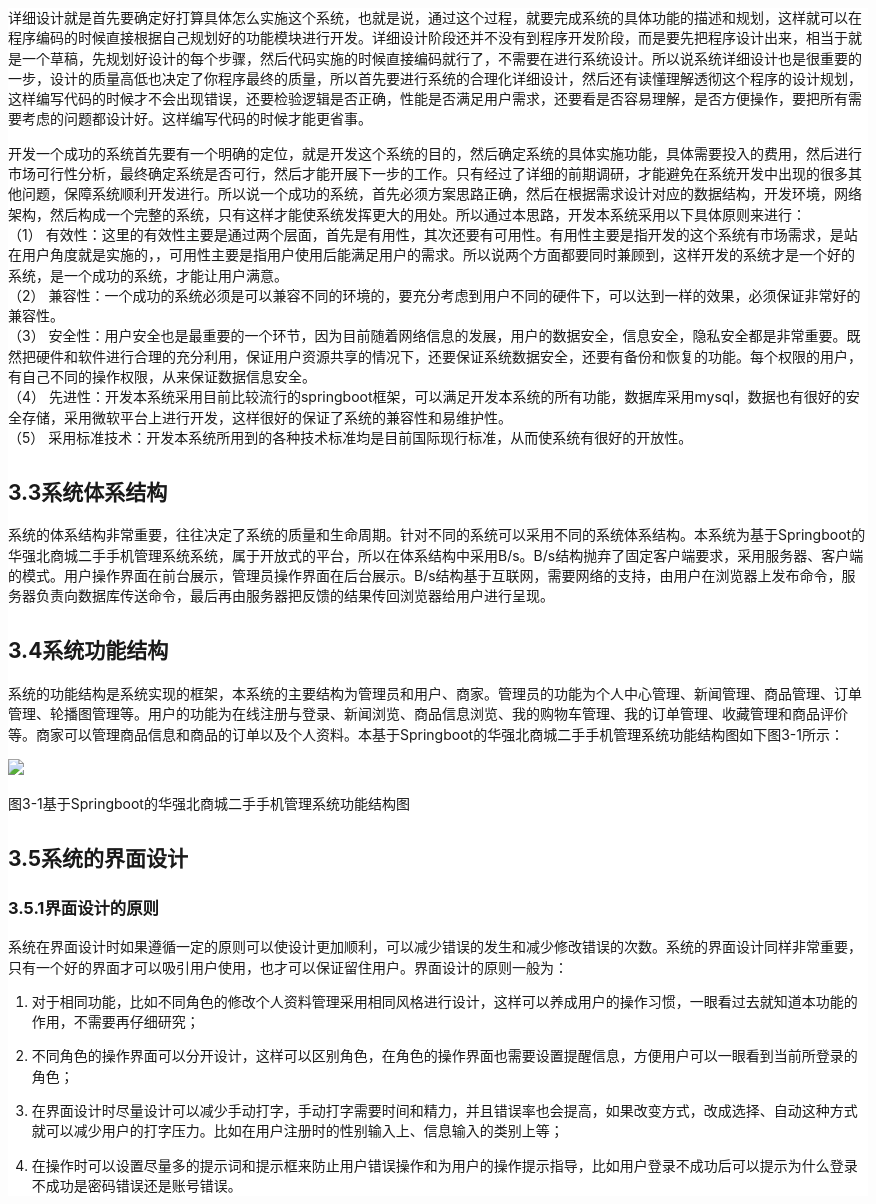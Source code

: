 详细设计就是首先要确定好打算具体怎么实施这个系统，也就是说，通过这个过程，就要完成系统的具体功能的描述和规划，这样就可以在程序编码的时候直接根据自己规划好的功能模块进行开发。详细设计阶段还并不没有到程序开发阶段，而是要先把程序设计出来，相当于就是一个草稿，先规划好设计的每个步骤，然后代码实施的时候直接编码就行了，不需要在进行系统设计。所以说系统详细设计也是很重要的一步，设计的质量高低也决定了你程序最终的质量，所以首先要进行系统的合理化详细设计，然后还有读懂理解透彻这个程序的设计规划，这样编写代码的时候才不会出现错误，还要检验逻辑是否正确，性能是否满足用户需求，还要看是否容易理解，是否方便操作，要把所有需要考虑的问题都设计好。这样编写代码的时候才能更省事。

开发一个成功的系统首先要有一个明确的定位，就是开发这个系统的目的，然后确定系统的具体实施功能，具体需要投入的费用，然后进行市场可行性分析，最终确定系统是否可行，然后才能开展下一步的工作。只有经过了详细的前期调研，才能避免在系统开发中出现的很多其他问题，保障系统顺利开发进行。所以说一个成功的系统，首先必须方案思路正确，然后在根据需求设计对应的数据结构，开发环境，网络架构，然后构成一个完整的系统，只有这样才能使系统发挥更大的用处。所以通过本思路，开发本系统采用以下具体原则来进行：\
（1）
有效性：这里的有效性主要是通过两个层面，首先是有用性，其次还要有可用性。有用性主要是指开发的这个系统有市场需求，是站在用户角度就是实施的，，可用性主要是指用户使用后能满足用户的需求。所以说两个方面都要同时兼顾到，这样开发的系统才是一个好的系统，是一个成功的系统，才能让用户满意。\
（2）
兼容性：一个成功的系统必须是可以兼容不同的环境的，要充分考虑到用户不同的硬件下，可以达到一样的效果，必须保证非常好的兼容性。\
（3）
安全性：用户安全也是最重要的一个环节，因为目前随着网络信息的发展，用户的数据安全，信息安全，隐私安全都是非常重要。既然把硬件和软件进行合理的充分利用，保证用户资源共享的情况下，还要保证系统数据安全，还要有备份和恢复的功能。每个权限的用户，有自己不同的操作权限，从来保证数据信息安全。\
（4）
先进性：开发本系统采用目前比较流行的springboot框架，可以满足开发本系统的所有功能，数据库采用mysql，数据也有很好的安全存储，采用微软平台上进行开发，这样很好的保证了系统的兼容性和易维护性。\
（5）
采用标准技术：开发本系统所用到的各种技术标准均是目前国际现行标准，从而使系统有很好的开放性。

## 3.3系统体系结构

系统的体系结构非常重要，往往决定了系统的质量和生命周期。针对不同的系统可以采用不同的系统体系结构。本系统为基于Springboot的华强北商城二手手机管理系统系统，属于开放式的平台，所以在体系结构中采用B/s。B/s结构抛弃了固定客户端要求，采用服务器、客户端的模式。用户操作界面在前台展示，管理员操作界面在后台展示。B/s结构基于互联网，需要网络的支持，由用户在浏览器上发布命令，服务器负责向数据库传送命令，最后再由服务器把反馈的结果传回浏览器给用户进行呈现。

## 3.4系统功能结构

系统的功能结构是系统实现的框架，本系统的主要结构为管理员和用户、商家。管理员的功能为个人中心管理、新闻管理、商品管理、订单管理、轮播图管理等。用户的功能为在线注册与登录、新闻浏览、商品信息浏览、我的购物车管理、我的订单管理、收藏管理和商品评价等。商家可以管理商品信息和商品的订单以及个人资料。本基于Springboot的华强北商城二手手机管理系统功能结构图如下图3-1所示：

![](media/image6.wmf)

图3-1基于Springboot的华强北商城二手手机管理系统功能结构图

## 3.5系统的界面设计

### 3.5.1界面设计的原则

系统在界面设计时如果遵循一定的原则可以使设计更加顺利，可以减少错误的发生和减少修改错误的次数。系统的界面设计同样非常重要，只有一个好的界面才可以吸引用户使用，也才可以保证留住用户。界面设计的原则一般为：

1.  对于相同功能，比如不同角色的修改个人资料管理采用相同风格进行设计，这样可以养成用户的操作习惯，一眼看过去就知道本功能的作用，不需要再仔细研究；

2.  不同角色的操作界面可以分开设计，这样可以区别角色，在角色的操作界面也需要设置提醒信息，方便用户可以一眼看到当前所登录的角色；

3.  在界面设计时尽量设计可以减少手动打字，手动打字需要时间和精力，并且错误率也会提高，如果改变方式，改成选择、自动这种方式就可以减少用户的打字压力。比如在用户注册时的性别输入上、信息输入的类别上等；

4.  在操作时可以设置尽量多的提示词和提示框来防止用户错误操作和为用户的操作提示指导，比如用户登录不成功后可以提示为什么登录不成功是密码错误还是账号错误。
